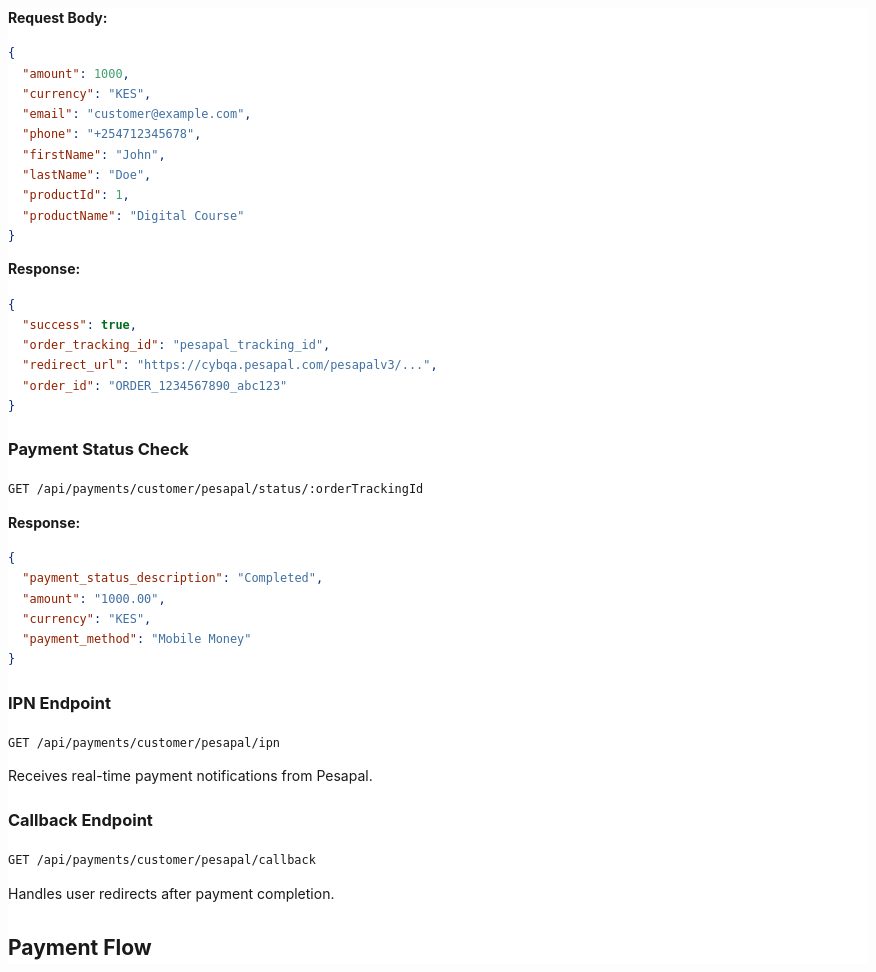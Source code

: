 **Request Body:**
```json
{
  "amount": 1000,
  "currency": "KES",
  "email": "customer@example.com",
  "phone": "+254712345678",
  "firstName": "John",
  "lastName": "Doe",
  "productId": 1,
  "productName": "Digital Course"
}
```

**Response:**
```json
{
  "success": true,
  "order_tracking_id": "pesapal_tracking_id",
  "redirect_url": "https://cybqa.pesapal.com/pesapalv3/...",
  "order_id": "ORDER_1234567890_abc123"
}
```

### Payment Status Check
```
GET /api/payments/customer/pesapal/status/:orderTrackingId
```

**Response:**
```json
{
  "payment_status_description": "Completed",
  "amount": "1000.00",
  "currency": "KES",
  "payment_method": "Mobile Money"
}
```

### IPN Endpoint
```
GET /api/payments/customer/pesapal/ipn
```
Receives real-time payment notifications from Pesapal.

### Callback Endpoint
```
GET /api/payments/customer/pesapal/callback
```
Handles user redirects after payment completion.

## Payment Flow
